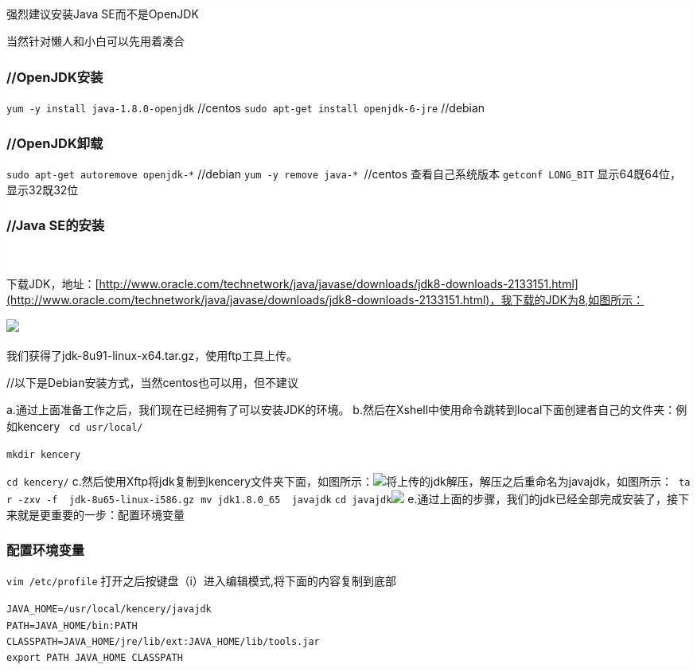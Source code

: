 强烈建议安装Java SE而不是OpenJDK

当然针对懒人和小白可以先用着凑合

### //OpenJDK安装

`yum -y install java-1.8.0-openjdk` //centos
`sudo apt-get install openjdk-6-jre` //debian

### //OpenJDK卸载

`sudo apt-get autoremove openjdk-*`  //debian
`yum -y remove java-* `//centos
查看自己系统版本
`getconf LONG_BIT`
显示64既64位，显示32既32位

### //Java SE的安装

&nbsp;

下载JDK，地址：[http://www.oracle.com/technetwork/java/javase/downloads/jdk8-downloads-2133151.html](http://www.oracle.com/technetwork/java/javase/downloads/jdk8-downloads-2133151.html)，我下载的JDK为8,如图所示：

![](https://img.totoro.ink/images/2017/06/23/TDdW.png)

我们获得了jdk-8u91-linux-x64.tar.gz，使用ftp工具上传。

//以下是Debian安装方式，当然centos也可以用，但不建议

a.通过上面准备工作之后，我们现在已经拥有了可以安装JDK的环境。
b.然后在Xshell中使用命令跳转到local下面创建者自己的文件夹：例如kencery
` cd usr/local/   ` 

`mkdir kencery   `

`cd kencery/`
c.然后使用Xftp将jdk复制到kencery文件夹下面，如图所示：![](https://img.totoro.ink/images/2017/06/23/T2KZ.png)将上传的jdk解压，解压之后重命名为javajdk，如图所示：
 `tar -zxv -f  jdk-8u65-linux-i586.gz`
 `mv jdk1.8.0_65  javajdk`
`cd javajdk`![](https://img.totoro.ink/images/2017/06/23/TBx6.png)
e.通过上面的步骤，我们的jdk已经全部完成安装了，接下来就是更重要的一步：配置环境变量


### 配置环境变量

`vim /etc/profile`
打开之后按键盘（i）进入编辑模式,将下面的内容复制到底部

```
JAVA_HOME=/usr/local/kencery/javajdk
PATH=JAVA_HOME/bin:PATH
CLASSPATH=JAVA_HOME/jre/lib/ext:JAVA_HOME/lib/tools.jar
export PATH JAVA_HOME CLASSPATH
```
